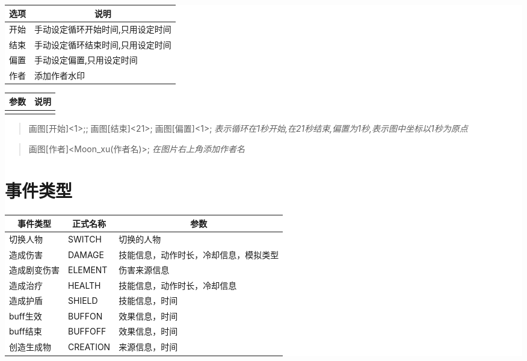 | 选项 | 说明                              |
| ---- | --------------------------------- |
| 开始 | 手动设定循环开始时间,只用设定时间 |
| 结束 | 手动设定循环结束时间,只用设定时间 |
| 偏置 | 手动设定偏置,只用设定时间         |
| 作者 | 添加作者水印                      |

| 参数 | 说明 |
| ---- | ---- |
|      |      |

> 画图[开始]<1>;;
> 画图[结束]<21>;
> 画图[偏置]<1>;
> _表示循环在1秒开始,在21秒结束,偏置为1秒,表示图中坐标以1秒为原点_

> 画图[作者]<Moon_xu(作者名)>;
> _在图片右上角添加作者名_


# 事件类型

| 事件类型     | 正式名称 | 参数                                   |
| ------------ | -------- | -------------------------------------- |
| 切换人物     | SWITCH   | 切换的人物                             |
| 造成伤害     | DAMAGE   | 技能信息，动作时长，冷却信息，模拟类型 |
| 造成剧变伤害 | ELEMENT  | 伤害来源信息                           |
| 造成治疗     | HEALTH   | 技能信息，动作时长，冷却信息           |
| 造成护盾     | SHIELD   | 技能信息，时间                         |
| buff生效     | BUFFON   | 效果信息，时间                         |
| buff结束     | BUFFOFF  | 效果信息，时间                         |
| 创造生成物   | CREATION | 来源信息，时间                         |
